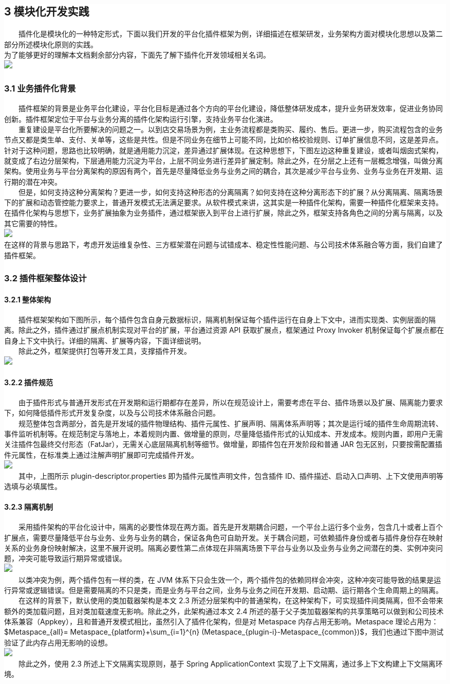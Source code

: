 ## 3 模块化开发实践
&ensp;&ensp;&ensp;&ensp;插件化是模块化的一种特定形式，下面以我们开发的平台化插件框架为例，详细描述在框架研发，业务架构方面对模块化思想以及第二部分所述模块化原则的实践。  
为了能够更好的理解本文档剩余部分内容，下面先了解下插件化开发领域相关名词。  
![](/images/DX-20230423@11x.png)  

### 3.1 业务插件化背景
&ensp;&ensp;&ensp;&ensp;插件框架的背景是业务平台化建设，平台化目标是通过各个方向的平台化建设，降低整体研发成本，提升业务研发效率，促进业务协同创新。插件框架定位于平台与业务分离的插件化架构运行引擎，支持业务平台化演进。  
&ensp;&ensp;&ensp;&ensp;重复建设是平台化所要解决的问题之一。以到店交易场景为例，主业务流程都是类购买、履约、售后。更进一步，购买流程包含的业务节点又都是类生单、支付、关单等，这些是共性。但是不同业务在细节上可能不同，比如价格校验规则、订单扩展信息不同，这是差异点。针对于这种问题，思路也比较明确，就是通用能力沉淀，差异通过扩展体现。在这种思想下，下图左边这种重复建设，或者叫烟囱式架构，就变成了右边分层架构，下层通用能力沉淀为平台，上层不同业务进行差异扩展定制。除此之外，在分层之上还有一层概念增强，叫做分离架构。使用业务与平台分离架构的原因有两个，首先是尽量降低业务与业务之间的耦合，其次是减少平台与业务、业务与业务在开发期、运行期的潜在冲突。  
&ensp;&ensp;&ensp;&ensp;但是，如何支持这种分离架构？更进一步，如何支持这种形态的分离隔离？如何支持在这种分离形态下的扩展？从分离隔离、隔离场景下的扩展和动态管控能力要求上，普通开发模式无法满足要求。从软件模式来讲，这其实是一种插件化架构，需要一种插件化框架来支持。在插件化架构与思想下，业务扩展抽象为业务插件，通过框架嵌入到平台上进行扩展，除此之外，框架支持各角色之间的分离与隔离，以及其它需要的特性。  
![](/images/DX-20230423@12x.png)  
在这样的背景与思路下，考虑开发运维复杂性、三方框架潜在问题与试错成本、稳定性性能问题、与公司技术体系融合等方面，我们自建了插件框架。  

### 3.2 插件框架整体设计
#### 3.2.1 整体架构
&ensp;&ensp;&ensp;&ensp;插件框架架构如下图所示，每个插件包含自身元数据标识，隔离机制保证每个插件运行在自身上下文中，进而实现类、实例层面的隔离。除此之外，插件通过扩展点机制实现对平台的扩展，平台通过资源 API 获取扩展点，框架通过 Proxy Invoker 机制保证每个扩展点都在自身上下文中执行。详细的隔离、扩展等内容，下面详细说明。  
&ensp;&ensp;&ensp;&ensp;除此之外，框架提供打包等开发工具，支撑插件开发。  
![](/images/DX-20230423@13x.png)  

#### 3.2.2 插件规范
&ensp;&ensp;&ensp;&ensp;由于插件形式与普通开发形式在开发期和运行期都存在差异，所以在规范设计上，需要考虑在平台、插件场景以及扩展、隔离能力要求下，如何降低插件形式开发复杂度，以及与公司技术体系融合问题。  
&ensp;&ensp;&ensp;&ensp;规范整体包含两部分，首先是开发域的插件物理结构、插件元属性、扩展声明、隔离体系声明等；其次是运行域的插件生命周期流转、事件监听机制等。在规范制定与落地上，本着规则内置、做增量的原则，尽量降低插件形式的认知成本、开发成本。规则内置，即用户无需关注插件包最终交付形态（FatJar），无需关心底层隔离机制等细节。做增量，即插件包在开发阶段和普通 JAR 包无区别，只要按需配置插件元属性，在标准类上通过注解声明扩展即可完成插件开发。  
![](/images/DX-20230423@14x.png)  
&ensp;&ensp;&ensp;&ensp;其中，上图所示 plugin-descriptor.properties 即为插件元属性声明文件，包含插件 ID、插件描述、启动入口声明、上下文使用声明等选填与必填属性。  

#### 3.2.3 隔离机制
&ensp;&ensp;&ensp;&ensp;采用插件架构的平台化设计中，隔离的必要性体现在两方面。首先是开发期耦合问题，一个平台上运行多个业务，包含几十或者上百个扩展点，需要尽量降低平台与业务、业务与业务的耦合，保证各角色可自助开发。关于耦合问题，可依赖插件身份或者与插件身份存在映射关系的业务身份映射解决，这里不展开说明。隔离必要性第二点体现在非隔离场景下平台与业务以及业务与业务之间潜在的类、实例冲突问题，冲突可能导致运行期异常或错误。  
![](/images/DX-20230423@15x.png)  
&ensp;&ensp;&ensp;&ensp;以类冲突为例，两个插件包有一样的类，在 JVM 体系下只会生效一个，两个插件包的依赖同样会冲突，这种冲突可能导致的结果是运行异常或逻辑错误。但是需要隔离的不只是类，而是业务与平台之间，业务与业务之间在开发期、启动期、运行期各个生命周期上的隔离。  
&ensp;&ensp;&ensp;&ensp;在这样的背景下，默认使用的类加载器架构是本文 2.3 所述分层架构中的普通架构，在这种架构下，可实现插件间类隔离，但不会带来额外的类加载问题，且对类加载速度无影响。除此之外，此架构通过本文 2.4 所述的基于父子类加载器架构的共享策略可以做到和公司技术体系兼容（Appkey），且和普通开发模式相比，虽然引入了插件化架构，但是对 Metaspace 内存占用无影响。Metaspace 理论占用为：$Metaspace_{all}= Metaspace_{platform}+\sum_{i=1}^{n} (Metaspace_{plugin-i}-Metaspace_{common})$，我们也通过下图中测试验证了此内存占用无影响的设想。  
![](/images/DX-20230423@16x.png)  
&ensp;&ensp;&ensp;&ensp;除此之外，使用 2.3 所述上下文隔离实现原则，基于 Spring ApplicationContext 实现了上下文隔离，通过多上下文构建上下文隔离环境。  
